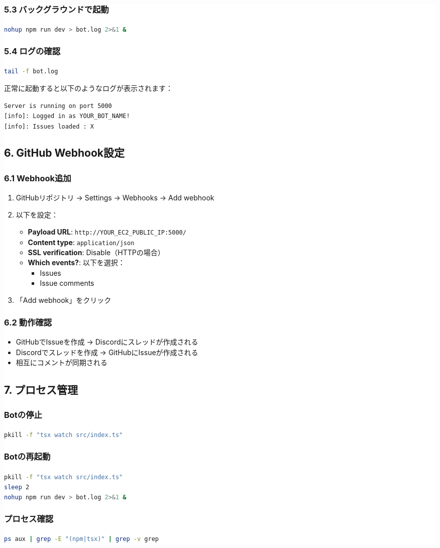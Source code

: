### 5.3 バックグラウンドで起動
```bash
nohup npm run dev > bot.log 2>&1 &
```

### 5.4 ログの確認
```bash
tail -f bot.log
```

正常に起動すると以下のようなログが表示されます：
```
Server is running on port 5000
[info]: Logged in as YOUR_BOT_NAME!
[info]: Issues loaded : X
```

## 6. GitHub Webhook設定

### 6.1 Webhook追加
1. GitHubリポジトリ → Settings → Webhooks → Add webhook
2. 以下を設定：
   - **Payload URL**: `http://YOUR_EC2_PUBLIC_IP:5000/`
   - **Content type**: `application/json`
   - **SSL verification**: Disable（HTTPの場合）
   - **Which events?**: 以下を選択：
     - Issues
     - Issue comments

3. 「Add webhook」をクリック

### 6.2 動作確認
- GitHubでIssueを作成 → Discordにスレッドが作成される
- Discordでスレッドを作成 → GitHubにIssueが作成される
- 相互にコメントが同期される

## 7. プロセス管理

### Botの停止
```bash
pkill -f "tsx watch src/index.ts"
```

### Botの再起動
```bash
pkill -f "tsx watch src/index.ts"
sleep 2
nohup npm run dev > bot.log 2>&1 &
```

### プロセス確認
```bash
ps aux | grep -E "(npm|tsx)" | grep -v grep
```
